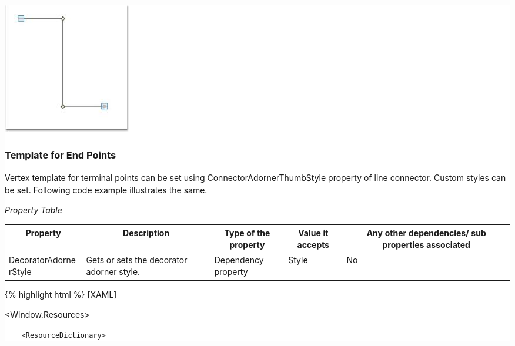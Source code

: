 ![](Line-Connectors_images/Line-Connectors_img18.jpeg)



### Template for End Points

Vertex template for terminal points can be set using ConnectorAdornerThumbStyle property of line connector. Custom styles can be set. Following code example illustrates the same.

_Property Table_

<table>
<tr>
<th>
Property</th><th>
Description </th><th>
Type of the property</th><th>
Value it accepts</th><th>
Any other dependencies/ sub properties associated</th></tr>
<tr>
<td>
DecoratorAdornerStyle</td><td>
Gets or sets the decorator adorner style.</td><td>
Dependency property</td><td>
Style</td><td>
No</td></tr>
</table>

{% highlight html  %}
[XAML]



<Window.Resources>

        <ResourceDictionary>

<Style x:Key="decrator" TargetType="{x:Type Thumb}">

                <Setter Property="Width" Value="14"/>

                <Setter Property="Height" Value="14"/>

                <Setter Property="SnapsToDevicePixels" Value="true"/>

                <Setter Property="Template">

                    <Setter.Value>

                        <ControlTemplate TargetType="{x:Type Thumb}">

                            <Rectangle Fill="#66F5F5DC" Stroke="Black"  StrokeThickness="1" RadiusX="0" RadiusY="0"/>

                        </ControlTemplate>

                    </Setter.Value>

                </Setter>

            </Style>


